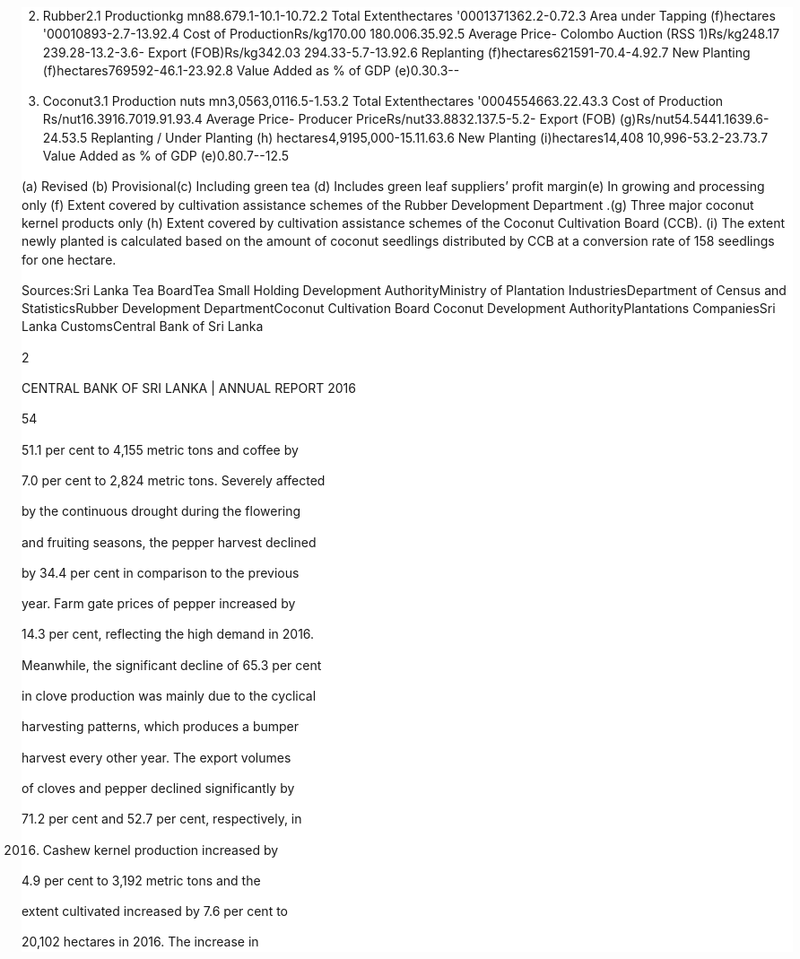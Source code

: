 2. Rubber2.1 Productionkg mn88.679.1-10.1-10.72.2 Total Extenthectares '0001371362.2-0.72.3 Area under Tapping (f)hectares '00010893-2.7-13.92.4 Cost of ProductionRs/kg170.00 180.006.35.92.5 Average Price- Colombo Auction (RSS 1)Rs/kg248.17 239.28-13.2-3.6- Export (FOB)Rs/kg342.03 294.33-5.7-13.92.6 Replanting (f)hectares621591-70.4-4.92.7 New Planting (f)hectares769592-46.1-23.92.8 Value Added as % of GDP (e)0.30.3--

3. Coconut3.1 Production nuts mn3,0563,0116.5-1.53.2 Total Extenthectares '0004554663.22.43.3 Cost of Production Rs/nut16.3916.7019.91.93.4 Average Price- Producer PriceRs/nut33.8832.137.5-5.2- Export (FOB) (g)Rs/nut54.5441.1639.6-24.53.5 Replanting / Under Planting (h) hectares4,9195,000-15.11.63.6 New Planting (i)hectares14,408 10,996-53.2-23.73.7 Value Added as % of GDP (e)0.80.7--12.5

(a) Revised (b) Provisional(c) Including green tea (d) Includes green leaf suppliers’ profit margin(e) In growing and processing only (f) Extent covered by cultivation assistance schemes of the Rubber Development Department .(g) Three major coconut kernel products only (h) Extent covered by cultivation assistance schemes of the Coconut Cultivation Board (CCB). (i) The extent newly planted is calculated based on the amount of coconut seedlings distributed by CCB at a conversion rate of 158 seedlings for one hectare.

Sources:Sri Lanka Tea BoardTea Small Holding Development AuthorityMinistry of Plantation IndustriesDepartment of Census and StatisticsRubber Development DepartmentCoconut Cultivation Board Coconut Development AuthorityPlantations CompaniesSri Lanka CustomsCentral Bank of Sri Lanka

2

CENTRAL BANK OF SRI LANKA | ANNUAL REPORT 2016

54

51.1 per cent to 4,155 metric tons and coffee by

7.0 per cent to 2,824 metric tons. Severely affected

by the continuous drought during the flowering

and fruiting seasons, the pepper harvest declined

by 34.4 per cent in comparison to the previous

year. Farm gate prices of pepper increased by

14.3 per cent, reflecting the high demand in 2016.

Meanwhile, the significant decline of 65.3 per cent

in clove production was mainly due to the cyclical

harvesting patterns, which produces a bumper

harvest every other year. The export volumes

of cloves and pepper declined significantly by

71.2 per cent and 52.7 per cent, respectively, in

2016. Cashew kernel production increased by

4.9 per cent to 3,192 metric tons and the

extent cultivated increased by 7.6 per cent to

20,102 hectares in 2016. The increase in
